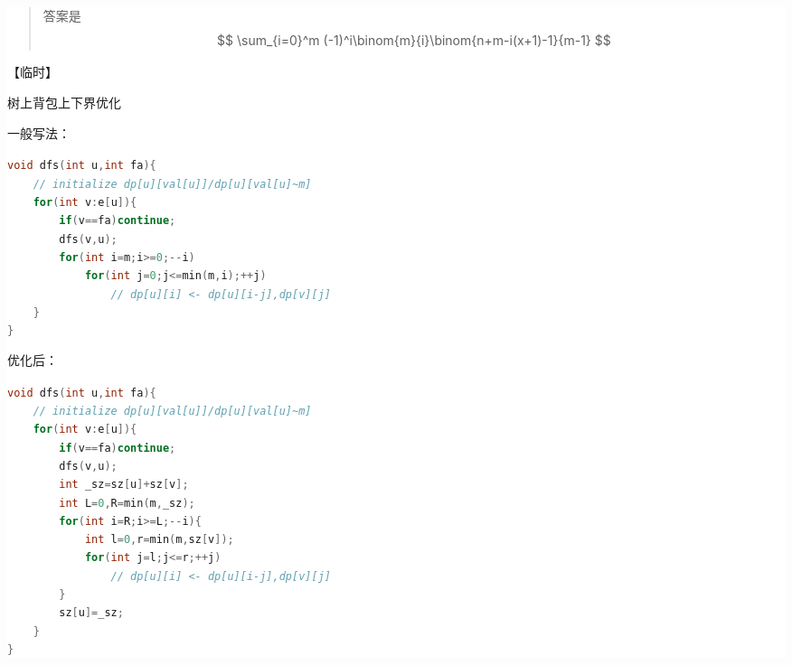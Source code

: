 > 答案是
> $$
> \sum_{i=0}^m (-1)^i\binom{m}{i}\binom{n+m-i(x+1)-1}{m-1}
> $$



【临时】

树上背包上下界优化

一般写法：

```c++
void dfs(int u,int fa){
    // initialize dp[u][val[u]]/dp[u][val[u]~m]
    for(int v:e[u]){
        if(v==fa)continue;
        dfs(v,u);
        for(int i=m;i>=0;--i)
            for(int j=0;j<=min(m,i);++j)
                // dp[u][i] <- dp[u][i-j],dp[v][j]
    }
}
```

优化后：

```c++
void dfs(int u,int fa){
    // initialize dp[u][val[u]]/dp[u][val[u]~m]
    for(int v:e[u]){
        if(v==fa)continue;
        dfs(v,u);
        int _sz=sz[u]+sz[v];
        int L=0,R=min(m,_sz);
        for(int i=R;i>=L;--i){
            int l=0,r=min(m,sz[v]);
            for(int j=l;j<=r;++j)
                // dp[u][i] <- dp[u][i-j],dp[v][j]
        }
        sz[u]=_sz;
    }
}
```

